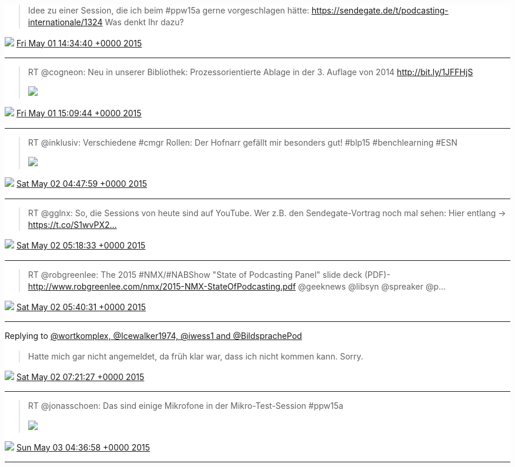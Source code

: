 > Idee zu einer Session, die ich beim #ppw15a gerne vorgeschlagen hätte: https://sendegate.de/t/podcasting-internationale/1324 Was denkt Ihr dazu?

<img src="media/tweet.ico" width="12" /> [Fri May 01 14:34:40 +0000 2015](https://twitter.com/SimonDueckert/status/594147931059580928)

----

> RT @cogneon: Neu in unserer Bibliothek: Prozessorientierte Ablage in der 3. Auflage von 2014 http://bit.ly/1JFFHjS 
> 
> ![](http://t.co/15WfF0KFiq)

<img src="media/tweet.ico" width="12" /> [Fri May 01 15:09:44 +0000 2015](https://twitter.com/SimonDueckert/status/594156755250192384)

----

> RT @inklusiv: Verschiedene #cmgr Rollen: Der Hofnarr gefällt mir besonders gut! #blp15 #benchlearning  #ESN 
> 
> ![](http://t.co/jvp8K91Ksl)

<img src="media/tweet.ico" width="12" /> [Sat May 02 04:47:59 +0000 2015](https://twitter.com/SimonDueckert/status/594362676282859522)

----

> RT @gglnx: So, die Sessions von heute sind auf YouTube. Wer z.B. den Sendegate-Vortrag noch mal sehen: Hier entlang -&gt; https://t.co/S1wvPX2…

<img src="media/tweet.ico" width="12" /> [Sat May 02 05:18:33 +0000 2015](https://twitter.com/SimonDueckert/status/594370370758680576)

----

> RT @robgreenlee: The 2015 #NMX/#NABShow "State of Podcasting Panel" slide deck (PDF)- http://www.robgreenlee.com/nmx/2015-NMX-StateOfPodcasting.pdf @geeknews @libsyn @spreaker @p…

<img src="media/tweet.ico" width="12" /> [Sat May 02 05:40:31 +0000 2015](https://twitter.com/SimonDueckert/status/594375897270083584)

----

Replying to [@wortkomplex, @Icewalker1974, @iwess1 and @BildsprachePod](https://twitter.com/wortkomplex/status/594391709922009090)

> Hatte mich gar nicht angemeldet, da früh klar war, dass ich nicht kommen kann. Sorry.

<img src="media/tweet.ico" width="12" /> [Sat May 02 07:21:27 +0000 2015](https://twitter.com/SimonDueckert/status/594401297043959808)

----

> RT @jonasschoen: Das sind einige Mikrofone in der Mikro-Test-Session #ppw15a 
> 
> ![](http://t.co/sTek02jBZ4)

<img src="media/tweet.ico" width="12" /> [Sun May 03 04:36:58 +0000 2015](https://twitter.com/SimonDueckert/status/594722291327598592)

----
